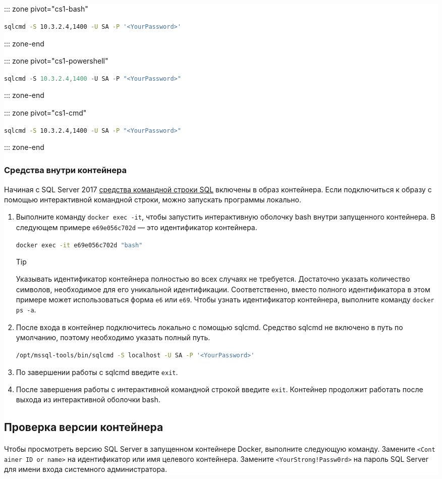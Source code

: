::: zone pivot="cs1-bash"
```bash
sqlcmd -S 10.3.2.4,1400 -U SA -P '<YourPassword>'
```
::: zone-end

::: zone pivot="cs1-powershell"
```PowerShell
sqlcmd -S 10.3.2.4,1400 -U SA -P "<YourPassword>"
```
::: zone-end

::: zone pivot="cs1-cmd"
```cmd
sqlcmd -S 10.3.2.4,1400 -U SA -P "<YourPassword>"
```
::: zone-end

### <a name="tools-inside-the-container"></a>Средства внутри контейнера

Начиная с SQL Server 2017 [средства командной строки SQL](sql-server-linux-setup-tools.md) включены в образ контейнера. Если подключиться к образу с помощью интерактивной командной строки, можно запускать программы локально.

1. Выполните команду `docker exec -it`, чтобы запустить интерактивную оболочку bash внутри запущенного контейнера. В следующем примере `e69e056c702d` — это идентификатор контейнера.

    ```bash
    docker exec -it e69e056c702d "bash"
    ```

    > [!TIP]
    > Указывать идентификатор контейнера полностью во всех случаях не требуется. Достаточно указать количество символов, необходимое для его уникальной идентификации. Соответственно, вместо полного идентификатора в этом примере может использоваться форма `e6` или `e69`. Чтобы узнать идентификатор контейнера, выполните команду `docker ps -a`.

2. После входа в контейнер подключитесь локально с помощью sqlcmd. Средство sqlcmd не включено в путь по умолчанию, поэтому необходимо указать полный путь.

    ```bash
    /opt/mssql-tools/bin/sqlcmd -S localhost -U SA -P '<YourPassword>'
    ```

3. По завершении работы с sqlcmd введите `exit`.

4. После завершения работы с интерактивной командной строкой введите `exit`. Контейнер продолжит работать после выхода из интерактивной оболочки bash.

## <a name="check-the-container-version"></a><a id="version"></a> Проверка версии контейнера

Чтобы просмотреть версию SQL Server в запущенном контейнере Docker, выполните следующую команду. Замените `<Container ID or name>` на идентификатор или имя целевого контейнера. Замените `<YourStrong!Passw0rd>` на пароль SQL Server для имени входа системного администратора.
